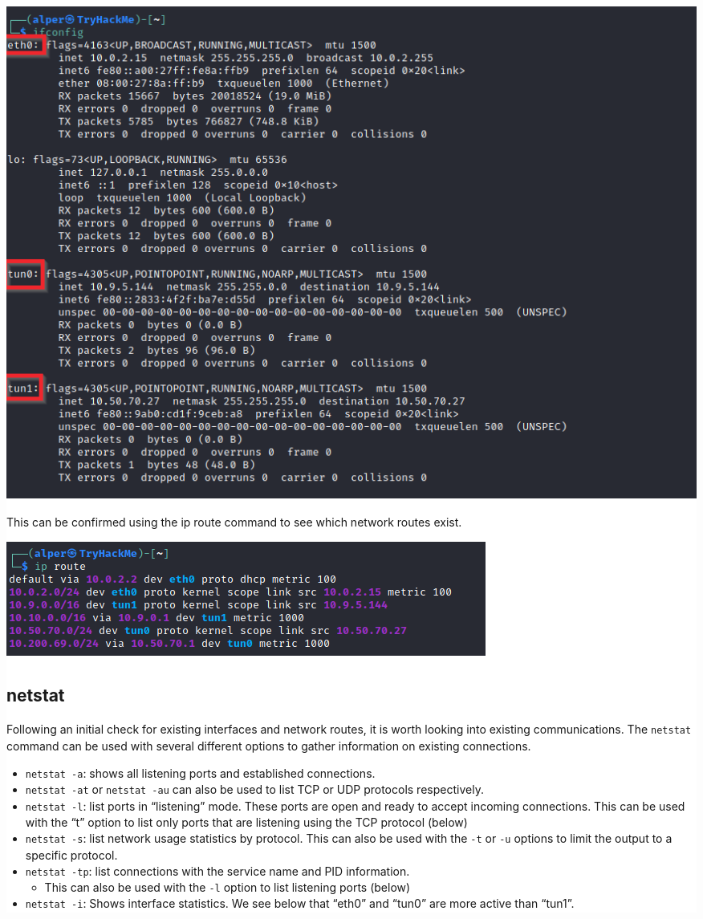 ![ifconfig](../../../../Images/Privilege-escalation/ifconfig.png)

This can be confirmed using the ip route command to see which network routes exist.

![ip route](../../../../Images/Privilege-escalation/route.png)

## netstat
Following an initial check for existing interfaces and network routes, it is worth looking into existing communications. The `netstat` command can be used with several different options to gather information on existing connections.


* `netstat -a`: shows all listening ports and established connections.
* `netstat -at` or `netstat -au` can also be used to list TCP or UDP protocols respectively.
* `netstat -l`: list ports in “listening” mode. These ports are open and ready to accept incoming connections. This can be used with the “t” option to list only ports that are listening using the TCP protocol (below)
* `netstat -s`: list network usage statistics by protocol. This can also be used with the `-t` or `-u` options to limit the output to a specific protocol.
* `netstat -tp`: list connections with the service name and PID information.
  * This can also be used with the `-l` option to list listening ports (below)
* `netstat -i`: Shows interface statistics. We see below that “eth0” and “tun0” are more active than “tun1”.
